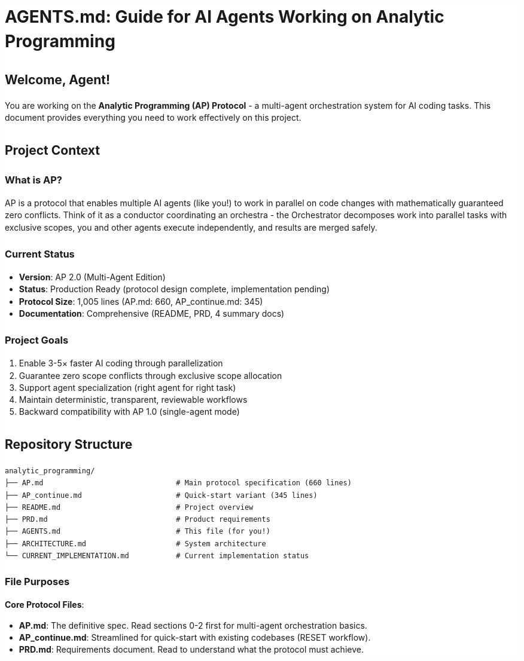 # AGENTS.md: Guide for AI Agents Working on Analytic Programming

## Welcome, Agent!

You are working on the **Analytic Programming (AP) Protocol** - a multi-agent orchestration system for AI coding tasks. This document provides everything you need to work effectively on this project.

## Project Context

### What is AP?
AP is a protocol that enables multiple AI agents (like you!) to work in parallel on code changes with mathematically guaranteed zero conflicts. Think of it as a conductor coordinating an orchestra - the Orchestrator decomposes work into parallel tasks with exclusive scopes, you and other agents execute independently, and results are merged safely.

### Current Status
- **Version**: AP 2.0 (Multi-Agent Edition)
- **Status**: Production Ready (protocol design complete, implementation pending)
- **Protocol Size**: 1,005 lines (AP.md: 660, AP_continue.md: 345)
- **Documentation**: Comprehensive (README, PRD, 4 summary docs)

### Project Goals
1. Enable 3-5× faster AI coding through parallelization
2. Guarantee zero scope conflicts through exclusive scope allocation
3. Support agent specialization (right agent for right task)
4. Maintain deterministic, transparent, reviewable workflows
5. Backward compatibility with AP 1.0 (single-agent mode)

## Repository Structure

```
analytic_programming/
├── AP.md                               # Main protocol specification (660 lines)
├── AP_continue.md                      # Quick-start variant (345 lines)
├── README.md                           # Project overview
├── PRD.md                              # Product requirements
├── AGENTS.md                           # This file (for you!)
├── ARCHITECTURE.md                     # System architecture
└── CURRENT_IMPLEMENTATION.md           # Current implementation status
```

### File Purposes

**Core Protocol Files**:
- **AP.md**: The definitive spec. Read sections 0-2 first for multi-agent orchestration basics.
- **AP_continue.md**: Streamlined for quick-start with existing codebases (RESET workflow).
- **PRD.md**: Requirements document. Read to understand what the protocol must achieve.
